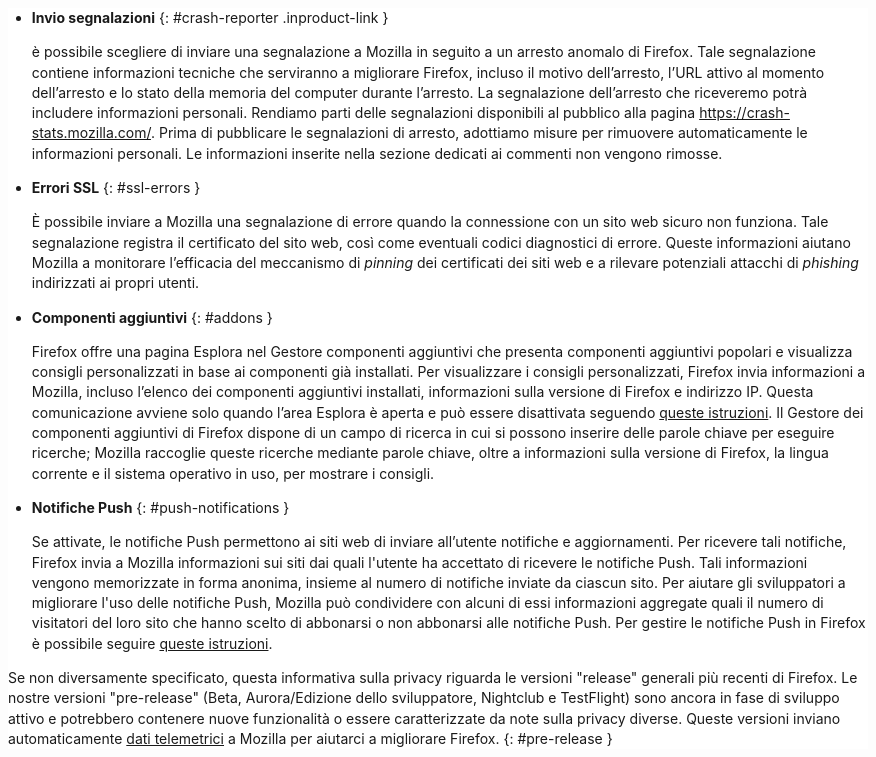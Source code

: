 * **Invio segnalazioni**
{: #crash-reporter .inproduct-link }

	è possibile scegliere di inviare una segnalazione a Mozilla in seguito a un arresto anomalo di Firefox. Tale segnalazione contiene informazioni tecniche che serviranno a migliorare Firefox, incluso il motivo dell’arresto, l’URL attivo al momento dell’arresto e lo stato della memoria del computer durante l’arresto. La segnalazione dell’arresto che riceveremo potrà includere informazioni personali. Rendiamo parti delle segnalazioni disponibili al pubblico alla pagina <https://crash-stats.mozilla.com/>. Prima di pubblicare le segnalazioni di arresto, adottiamo misure per rimuovere automaticamente le informazioni personali. Le informazioni inserite nella sezione dedicati ai commenti non vengono rimosse.

* **Errori SSL**
{: #ssl-errors }

	È possibile inviare a Mozilla una segnalazione di errore quando la connessione con un sito web sicuro non funziona. Tale segnalazione registra il certificato del sito web, così come eventuali codici diagnostici di errore. Queste informazioni aiutano Mozilla a monitorare l’efficacia del meccanismo di *pinning* dei certificati dei siti web e a rilevare potenziali attacchi di *phishing* indirizzati ai propri utenti.

* **Componenti aggiuntivi**
{: #addons }

	Firefox offre una pagina Esplora nel Gestore componenti aggiuntivi che presenta componenti aggiuntivi popolari e visualizza consigli personalizzati in base ai componenti già installati. Per visualizzare i consigli personalizzati, Firefox invia informazioni a Mozilla, incluso l’elenco dei componenti aggiuntivi installati, informazioni sulla versione di Firefox e indirizzo IP. Questa comunicazione avviene solo quando l’area Esplora è aperta e può essere disattivata seguendo [queste istruzioni](https://blog.mozilla.org/addons/how-to-opt-out-of-add-on-metadata-updates/). Il Gestore dei componenti aggiuntivi di Firefox dispone di un campo di ricerca in cui si possono inserire delle parole chiave per eseguire ricerche; Mozilla raccoglie queste ricerche mediante parole chiave, oltre a informazioni sulla versione di Firefox, la lingua corrente e il sistema operativo in uso, per mostrare i consigli.

* **Notifiche Push**
{: #push-notifications }

	Se attivate, le notifiche Push permettono ai siti web di inviare all’utente notifiche e aggiornamenti. Per ricevere tali notifiche, Firefox invia a Mozilla informazioni sui siti dai quali l'utente ha accettato di ricevere le notifiche Push. Tali informazioni vengono memorizzate in forma anonima, insieme al numero di notifiche inviate da ciascun sito. Per aiutare gli sviluppatori a migliorare l'uso delle notifiche Push, Mozilla può condividere con alcuni di essi informazioni aggregate quali il numero di visitatori del loro sito che hanno scelto di abbonarsi o non abbonarsi alle notifiche Push. Per gestire le notifiche Push in Firefox è possibile seguire [queste istruzioni](https://support.mozilla.org/kb/push-notifications-firefox).

Se non diversamente specificato, questa informativa sulla privacy riguarda le versioni "release" generali più recenti di Firefox. Le nostre versioni "pre-release" (Beta, Aurora/Edizione dello sviluppatore, Nightclub e TestFlight) sono ancora in fase di sviluppo attivo e potrebbero contenere nuove funzionalità o essere caratterizzate da note sulla privacy diverse. Queste versioni inviano automaticamente [dati telemetrici](https://gecko.readthedocs.io/en/latest/toolkit/components/telemetry/telemetry/index.html) a Mozilla per aiutarci a migliorare Firefox.
{: #pre-release }
